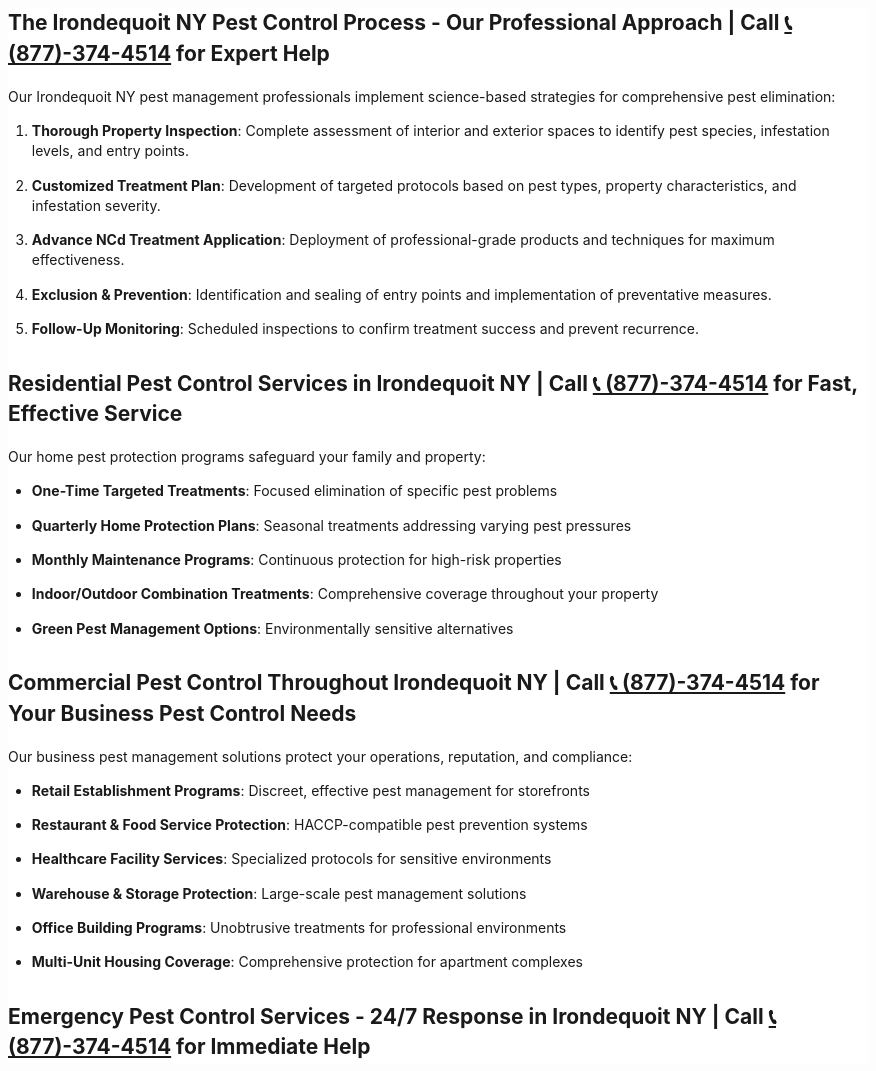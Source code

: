 ## The Irondequoit NY Pest Control Process - Our Professional Approach | Call [📞 (877)-374-4514](https://pest-control-4514.netlify.app) for Expert Help

Our Irondequoit NY pest management professionals implement science-based strategies for comprehensive pest elimination:

1. **Thorough Property Inspection**: Complete assessment of interior and exterior spaces to identify pest species, infestation levels, and entry points.  

2. **Customized Treatment Plan**: Development of targeted protocols based on pest types, property characteristics, and infestation severity.  

3. **Advance NCd Treatment Application**: Deployment of professional-grade products and techniques for maximum effectiveness.  

4. **Exclusion & Prevention**: Identification and sealing of entry points and implementation of preventative measures.  

5. **Follow-Up Monitoring**: Scheduled inspections to confirm treatment success and prevent recurrence.  

## Residential Pest Control Services in Irondequoit NY | Call [📞 (877)-374-4514](https://pest-control-4514.netlify.app) for Fast, Effective Service

Our home pest protection programs safeguard your family and property:

- **One-Time Targeted Treatments**: Focused elimination of specific pest problems  

- **Quarterly Home Protection Plans**: Seasonal treatments addressing varying pest pressures  

- **Monthly Maintenance Programs**: Continuous protection for high-risk properties  

- **Indoor/Outdoor Combination Treatments**: Comprehensive coverage throughout your property  

- **Green Pest Management Options**: Environmentally sensitive alternatives  

## Commercial Pest Control Throughout Irondequoit NY | Call [📞 (877)-374-4514](https://pest-control-4514.netlify.app) for Your Business Pest Control Needs

Our business pest management solutions protect your operations, reputation, and compliance:

- **Retail Establishment Programs**: Discreet, effective pest management for storefronts  

- **Restaurant & Food Service Protection**: HACCP-compatible pest prevention systems  

- **Healthcare Facility Services**: Specialized protocols for sensitive environments  

- **Warehouse & Storage Protection**: Large-scale pest management solutions  

- **Office Building Programs**: Unobtrusive treatments for professional environments  

- **Multi-Unit Housing Coverage**: Comprehensive protection for apartment complexes  

## Emergency Pest Control Services - 24/7 Response in Irondequoit NY | Call [📞 (877)-374-4514](https://pest-control-4514.netlify.app) for Immediate Help
